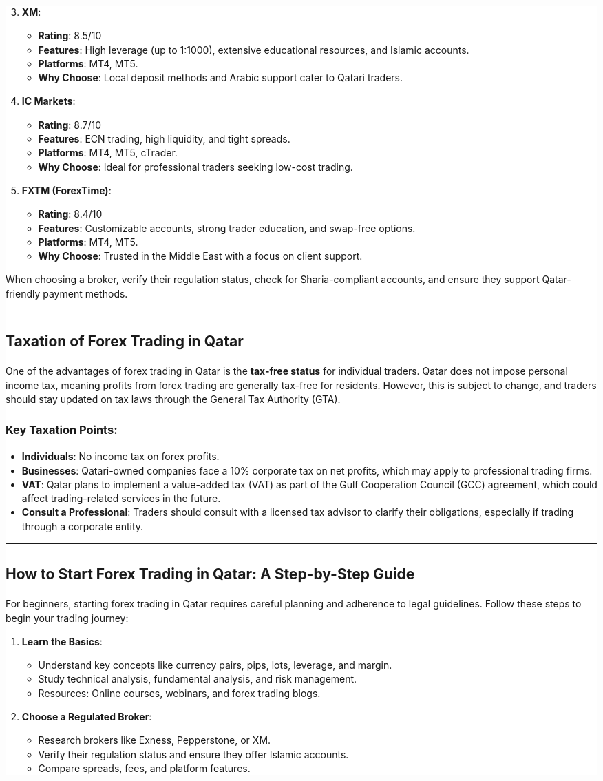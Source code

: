 3. **XM**:
   - **Rating**: 8.5/10
   - **Features**: High leverage (up to 1:1000), extensive educational resources, and Islamic accounts.
   - **Platforms**: MT4, MT5.
   - **Why Choose**: Local deposit methods and Arabic support cater to Qatari traders.
4. **IC Markets**:
   - **Rating**: 8.7/10
   - **Features**: ECN trading, high liquidity, and tight spreads.
   - **Platforms**: MT4, MT5, cTrader.
   - **Why Choose**: Ideal for professional traders seeking low-cost trading.

5. **FXTM (ForexTime)**:
   - **Rating**: 8.4/10
   - **Features**: Customizable accounts, strong trader education, and swap-free options.
   - **Platforms**: MT4, MT5.
   - **Why Choose**: Trusted in the Middle East with a focus on client support.

When choosing a broker, verify their regulation status, check for Sharia-compliant accounts, and ensure they support Qatar-friendly payment methods.

---

## Taxation of Forex Trading in Qatar

One of the advantages of forex trading in Qatar is the **tax-free status** for individual traders. Qatar does not impose personal income tax, meaning profits from forex trading are generally tax-free for residents. However, this is subject to change, and traders should stay updated on tax laws through the General Tax Authority (GTA).

### Key Taxation Points:
- **Individuals**: No income tax on forex profits.
- **Businesses**: Qatari-owned companies face a 10% corporate tax on net profits, which may apply to professional trading firms.
- **VAT**: Qatar plans to implement a value-added tax (VAT) as part of the Gulf Cooperation Council (GCC) agreement, which could affect trading-related services in the future.
- **Consult a Professional**: Traders should consult with a licensed tax advisor to clarify their obligations, especially if trading through a corporate entity.

---

## How to Start Forex Trading in Qatar: A Step-by-Step Guide

For beginners, starting forex trading in Qatar requires careful planning and adherence to legal guidelines. Follow these steps to begin your trading journey:

1. **Learn the Basics**:
   - Understand key concepts like currency pairs, pips, lots, leverage, and margin.
   - Study technical analysis, fundamental analysis, and risk management.
   - Resources: Online courses, webinars, and forex trading blogs.

2. **Choose a Regulated Broker**:
   - Research brokers like Exness, Pepperstone, or XM.
   - Verify their regulation status and ensure they offer Islamic accounts.
   - Compare spreads, fees, and platform features.

